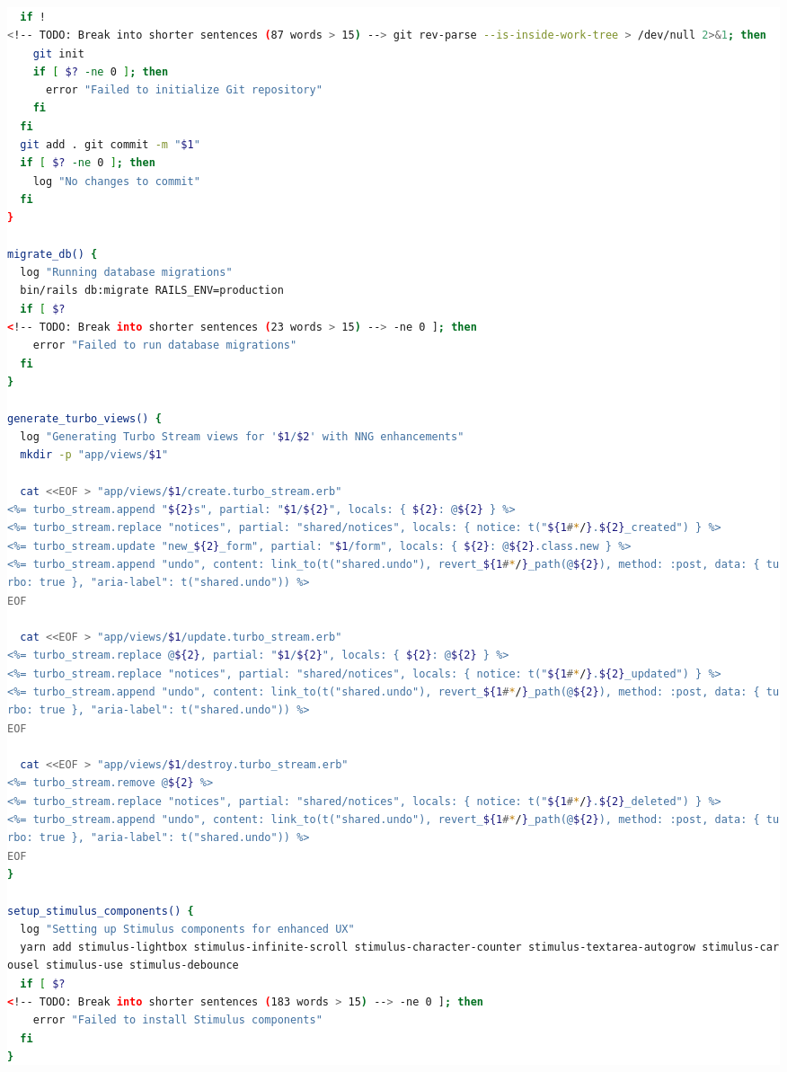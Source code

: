 ```sh
  if !
<!-- TODO: Break into shorter sentences (87 words > 15) --> git rev-parse --is-inside-work-tree > /dev/null 2>&1; then
    git init
    if [ $? -ne 0 ]; then
      error "Failed to initialize Git repository"
    fi
  fi
  git add . git commit -m "$1"
  if [ $? -ne 0 ]; then
    log "No changes to commit"
  fi
}

migrate_db() {
  log "Running database migrations"
  bin/rails db:migrate RAILS_ENV=production
  if [ $?
<!-- TODO: Break into shorter sentences (23 words > 15) --> -ne 0 ]; then
    error "Failed to run database migrations"
  fi
}

generate_turbo_views() {
  log "Generating Turbo Stream views for '$1/$2' with NNG enhancements"
  mkdir -p "app/views/$1"
  
  cat <<EOF > "app/views/$1/create.turbo_stream.erb"
<%= turbo_stream.append "${2}s", partial: "$1/${2}", locals: { ${2}: @${2} } %>
<%= turbo_stream.replace "notices", partial: "shared/notices", locals: { notice: t("${1#*/}.${2}_created") } %>
<%= turbo_stream.update "new_${2}_form", partial: "$1/form", locals: { ${2}: @${2}.class.new } %>
<%= turbo_stream.append "undo", content: link_to(t("shared.undo"), revert_${1#*/}_path(@${2}), method: :post, data: { turbo: true }, "aria-label": t("shared.undo")) %>
EOF

  cat <<EOF > "app/views/$1/update.turbo_stream.erb"
<%= turbo_stream.replace @${2}, partial: "$1/${2}", locals: { ${2}: @${2} } %>
<%= turbo_stream.replace "notices", partial: "shared/notices", locals: { notice: t("${1#*/}.${2}_updated") } %>
<%= turbo_stream.append "undo", content: link_to(t("shared.undo"), revert_${1#*/}_path(@${2}), method: :post, data: { turbo: true }, "aria-label": t("shared.undo")) %>
EOF

  cat <<EOF > "app/views/$1/destroy.turbo_stream.erb"
<%= turbo_stream.remove @${2} %>
<%= turbo_stream.replace "notices", partial: "shared/notices", locals: { notice: t("${1#*/}.${2}_deleted") } %>
<%= turbo_stream.append "undo", content: link_to(t("shared.undo"), revert_${1#*/}_path(@${2}), method: :post, data: { turbo: true }, "aria-label": t("shared.undo")) %>
EOF
}

setup_stimulus_components() {
  log "Setting up Stimulus components for enhanced UX"
  yarn add stimulus-lightbox stimulus-infinite-scroll stimulus-character-counter stimulus-textarea-autogrow stimulus-carousel stimulus-use stimulus-debounce
  if [ $?
<!-- TODO: Break into shorter sentences (183 words > 15) --> -ne 0 ]; then
    error "Failed to install Stimulus components"
  fi
}

```